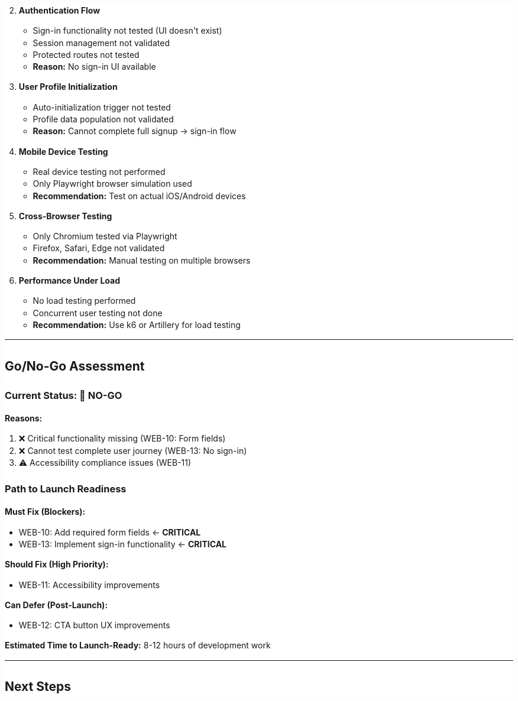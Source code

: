 2. **Authentication Flow**
   - Sign-in functionality not tested (UI doesn't exist)
   - Session management not validated
   - Protected routes not tested
   - **Reason:** No sign-in UI available

3. **User Profile Initialization**
   - Auto-initialization trigger not tested
   - Profile data population not validated
   - **Reason:** Cannot complete full signup → sign-in flow

4. **Mobile Device Testing**
   - Real device testing not performed
   - Only Playwright browser simulation used
   - **Recommendation:** Test on actual iOS/Android devices

5. **Cross-Browser Testing**
   - Only Chromium tested via Playwright
   - Firefox, Safari, Edge not validated
   - **Recommendation:** Manual testing on multiple browsers

6. **Performance Under Load**
   - No load testing performed
   - Concurrent user testing not done
   - **Recommendation:** Use k6 or Artillery for load testing

---

## Go/No-Go Assessment

### Current Status: 🔴 **NO-GO**

**Reasons:**
1. ❌ Critical functionality missing (WEB-10: Form fields)
2. ❌ Cannot test complete user journey (WEB-13: No sign-in)
3. ⚠️ Accessibility compliance issues (WEB-11)

### Path to Launch Readiness

**Must Fix (Blockers):**
- WEB-10: Add required form fields ← **CRITICAL**
- WEB-13: Implement sign-in functionality ← **CRITICAL**

**Should Fix (High Priority):**
- WEB-11: Accessibility improvements

**Can Defer (Post-Launch):**
- WEB-12: CTA button UX improvements

**Estimated Time to Launch-Ready:** 8-12 hours of development work

---

## Next Steps
